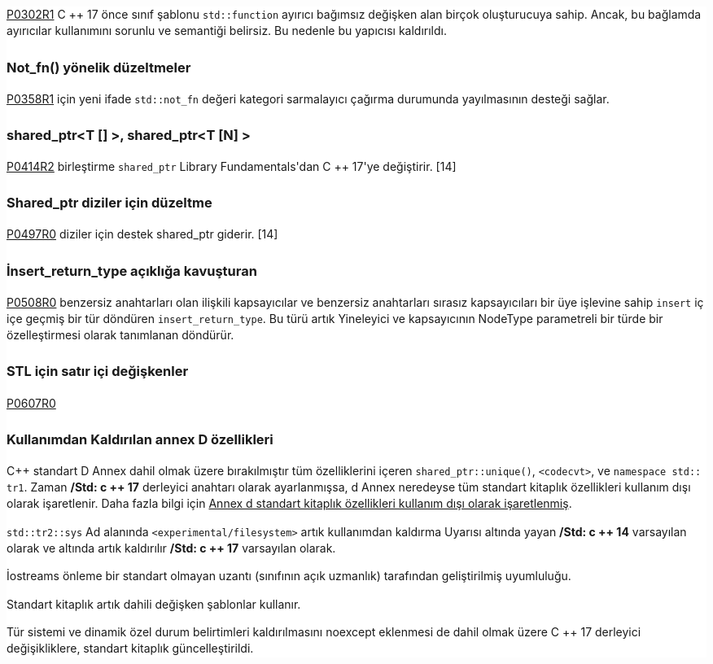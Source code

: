[P0302R1](http://www.open-std.org/jtc1/sc22/wg21/docs/papers/2016/p0302r1.html) C ++ 17 önce sınıf şablonu `std::function` ayırıcı bağımsız değişken alan birçok oluşturucuya sahip. Ancak, bu bağlamda ayırıcılar kullanımını sorunlu ve semantiği belirsiz. Bu nedenle bu yapıcısı kaldırıldı.

### <a name="fixes-for-notfn"></a>Not_fn() yönelik düzeltmeler

[P0358R1](http://www.open-std.org/jtc1/sc22/wg21/docs/papers/2016/p0358r1.html) için yeni ifade `std::not_fn` değeri kategori sarmalayıcı çağırma durumunda yayılmasının desteği sağlar.

### <a name="sharedptrt-sharedptrtn"></a>shared_ptr\<T [] >, shared_ptr\<T [N] >

[P0414R2](http://www.open-std.org/jtc1/sc22/wg21/docs/papers/2016/p0414r2.html) birleştirme `shared_ptr` Library Fundamentals'dan C ++ 17'ye değiştirir. [14]

### <a name="fixing-sharedptr-for-arrays"></a>Shared_ptr diziler için düzeltme

[P0497R0](http://www.open-std.org/jtc1/sc22/wg21/docs/papers/2016/p0497r0.html) diziler için destek shared_ptr giderir. [14]

### <a name="clarifying-insertreturntype"></a>İnsert_return_type açıklığa kavuşturan

[P0508R0](http://www.open-std.org/jtc1/sc22/wg21/docs/papers/2016/p0508r0.html) benzersiz anahtarları olan ilişkili kapsayıcılar ve benzersiz anahtarları sırasız kapsayıcıları bir üye işlevine sahip `insert` iç içe geçmiş bir tür döndüren `insert_return_type`. Bu türü artık Yineleyici ve kapsayıcının NodeType parametreli bir türde bir özelleştirmesi olarak tanımlanan döndürür.

### <a name="inline-variables-for-the-stl"></a>STL için satır içi değişkenler

[P0607R0](http://www.open-std.org/jtc1/sc22/wg21/docs/papers/2017/p0607r0.html)

### <a name="annex-d-features-deprecated"></a>Kullanımdan Kaldırılan annex D özellikleri

C++ standart D Annex dahil olmak üzere bırakılmıştır tüm özelliklerini içeren `shared_ptr::unique()`, `<codecvt>`, ve `namespace std::tr1`. Zaman **/Std: c ++ 17** derleyici anahtarı olarak ayarlanmışsa, d Annex neredeyse tüm standart kitaplık özellikleri kullanım dışı olarak işaretlenir. Daha fazla bilgi için [Annex d standart kitaplık özellikleri kullanım dışı olarak işaretlenmiş](#annex_d).

`std::tr2::sys` Ad alanında `<experimental/filesystem>` artık kullanımdan kaldırma Uyarısı altında yayan **/Std: c ++ 14** varsayılan olarak ve altında artık kaldırılır **/Std: c ++ 17** varsayılan olarak.

İostreams önleme bir standart olmayan uzantı (sınıfının açık uzmanlık) tarafından geliştirilmiş uyumluluğu.

Standart kitaplık artık dahili değişken şablonlar kullanır.

Tür sistemi ve dinamik özel durum belirtimleri kaldırılmasını noexcept eklenmesi de dahil olmak üzere C ++ 17 derleyici değişikliklere, standart kitaplık güncelleştirildi.
